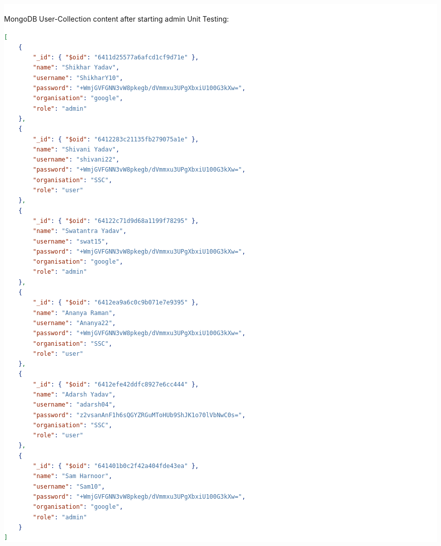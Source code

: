 <br>
MongoDB User-Collection content after starting admin Unit Testing:

```json
[
	{
		"_id": { "$oid": "6411d25577a6afcd1cf9d71e" },
		"name": "Shikhar Yadav",
		"username": "ShikharY10",
		"password": "+WmjGVFGNN3vW8pkegb/dVmmxu3UPgXbxiU100G3kXw=",
		"organisation": "google",
		"role": "admin"
	},
	{
		"_id": { "$oid": "6412283c21135fb279075a1e" },
		"name": "Shivani Yadav",
		"username": "shivani22",
		"password": "+WmjGVFGNN3vW8pkegb/dVmmxu3UPgXbxiU100G3kXw=",
		"organisation": "SSC",
		"role": "user"
	},
	{
		"_id": { "$oid": "64122c71d9d68a1199f78295" },
		"name": "Swatantra Yadav",
		"username": "swat15",
		"password": "+WmjGVFGNN3vW8pkegb/dVmmxu3UPgXbxiU100G3kXw=",
		"organisation": "google",
		"role": "admin"
	},
	{
		"_id": { "$oid": "6412ea9a6c0c9b071e7e9395" },
		"name": "Ananya Raman",
		"username": "Ananya22",
		"password": "+WmjGVFGNN3vW8pkegb/dVmmxu3UPgXbxiU100G3kXw=",
		"organisation": "SSC",
		"role": "user"
	},
	{
		"_id": { "$oid": "6412efe42ddfc8927e6cc444" },
		"name": "Adarsh Yadav",
		"username": "adarsh04",
		"password": "z2vsanAnF1h6sQGYZRGuMToHUb9ShJK1o70lVbNwC0s=",
		"organisation": "SSC",
		"role": "user"
	},
	{
		"_id": { "$oid": "641401b0c2f42a404fde43ea" },
		"name": "Sam Harnoor",
		"username": "Sam10",
		"password": "+WmjGVFGNN3vW8pkegb/dVmmxu3UPgXbxiU100G3kXw=",
		"organisation": "google",
		"role": "admin"
	}
]
```
